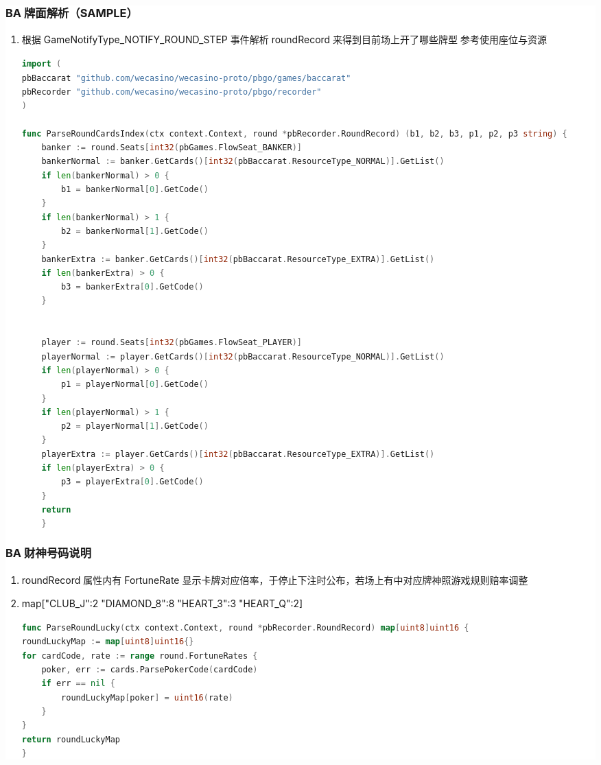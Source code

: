 ### BA 牌面解析（SAMPLE）

1. 根据 GameNotifyType_NOTIFY_ROUND_STEP 事件解析 roundRecord
来得到目前场上开了哪些牌型 参考使用座位与资源

    ``` go
    import (
   pbBaccarat "github.com/wecasino/wecasino-proto/pbgo/games/baccarat"
   pbRecorder "github.com/wecasino/wecasino-proto/pbgo/recorder"
    )

    func ParseRoundCardsIndex(ctx context.Context, round *pbRecorder.RoundRecord) (b1, b2, b3, p1, p2, p3 string) {
        banker := round.Seats[int32(pbGames.FlowSeat_BANKER)]
        bankerNormal := banker.GetCards()[int32(pbBaccarat.ResourceType_NORMAL)].GetList()
        if len(bankerNormal) > 0 {
            b1 = bankerNormal[0].GetCode()
        }
        if len(bankerNormal) > 1 {
            b2 = bankerNormal[1].GetCode()
        }
        bankerExtra := banker.GetCards()[int32(pbBaccarat.ResourceType_EXTRA)].GetList()
        if len(bankerExtra) > 0 {
            b3 = bankerExtra[0].GetCode()
        }


        player := round.Seats[int32(pbGames.FlowSeat_PLAYER)]
        playerNormal := player.GetCards()[int32(pbBaccarat.ResourceType_NORMAL)].GetList()
        if len(playerNormal) > 0 {
            p1 = playerNormal[0].GetCode()
        }
        if len(playerNormal) > 1 {
            p2 = playerNormal[1].GetCode()
        }
        playerExtra := player.GetCards()[int32(pbBaccarat.ResourceType_EXTRA)].GetList()
        if len(playerExtra) > 0 {
            p3 = playerExtra[0].GetCode()
        }
        return
        }

    ```

### BA 财神号码说明

1. roundRecord 属性内有 FortuneRate 显示卡牌对应倍率，于停止下注时公布，若场上有中对应牌神照游戏规则赔率调整

2. map["CLUB_J":2 "DIAMOND_8":8 "HEART_3":3 "HEART_Q":2]

    ``` go
    func ParseRoundLucky(ctx context.Context, round *pbRecorder.RoundRecord) map[uint8]uint16 {
    roundLuckyMap := map[uint8]uint16{}
    for cardCode, rate := range round.FortuneRates {
        poker, err := cards.ParsePokerCode(cardCode)
        if err == nil {
            roundLuckyMap[poker] = uint16(rate)
        }
    }
    return roundLuckyMap
    }
    ```
